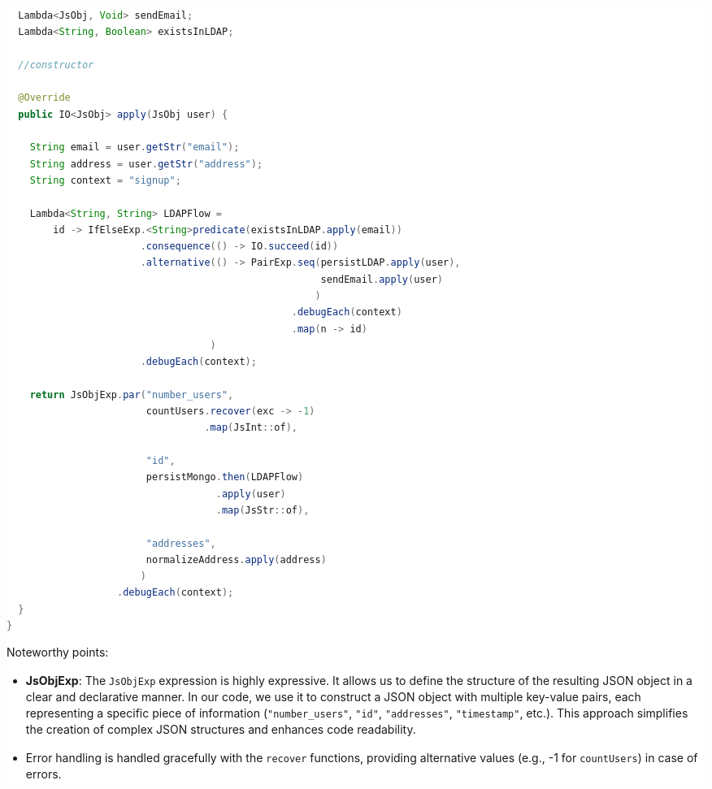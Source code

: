 ```java
  Lambda<JsObj, Void> sendEmail;
  Lambda<String, Boolean> existsInLDAP;

  //constructor

  @Override
  public IO<JsObj> apply(JsObj user) {

    String email = user.getStr("email");
    String address = user.getStr("address");
    String context = "signup";

    Lambda<String, String> LDAPFlow =
        id -> IfElseExp.<String>predicate(existsInLDAP.apply(email))
                       .consequence(() -> IO.succeed(id))
                       .alternative(() -> PairExp.seq(persistLDAP.apply(user),
                                                      sendEmail.apply(user)
                                                     )
                                                 .debugEach(context)
                                                 .map(n -> id)
                                   )
                       .debugEach(context);

    return JsObjExp.par("number_users",
                        countUsers.recover(exc -> -1)
                                  .map(JsInt::of),

                        "id",
                        persistMongo.then(LDAPFlow)
                                    .apply(user)
                                    .map(JsStr::of),

                        "addresses",
                        normalizeAddress.apply(address)
                       )
                   .debugEach(context);
  }
}

```

Noteworthy points:

- **JsObjExp**: The `JsObjExp` expression is highly expressive. It allows us to define the structure
  of the resulting JSON object in a clear and declarative manner. In our code, we use it to
  construct a JSON object with multiple key-value pairs, each representing a specific piece of
  information (`"number_users"`, `"id"`, `"addresses"`, `"timestamp"`, etc.). This approach
  simplifies the creation of complex JSON structures and enhances code readability.

- Error handling is handled gracefully with the `recover` functions, providing alternative values
  (e.g., -1 for `countUsers`) in case of errors.
